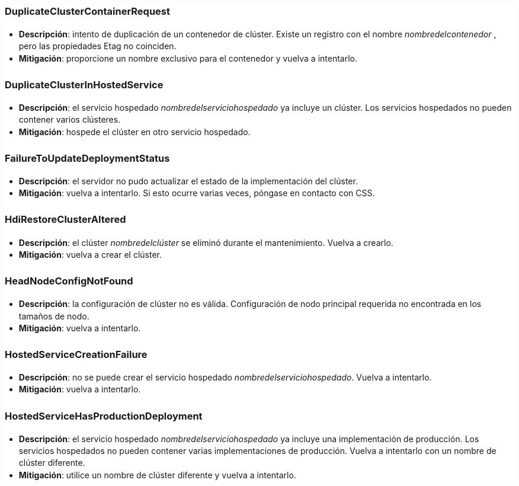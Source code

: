 ### <a name="a-idduplicateclustercontainerrequestaduplicateclustercontainerrequest"></a><a id="DuplicateClusterContainerRequest"></a>DuplicateClusterContainerRequest
* **Descripción**: intento de duplicación de un contenedor de clúster. Existe un registro con el nombre *nombredelcontenedor* , pero las propiedades Etag no coinciden.
* **Mitigación**: proporcione un nombre exclusivo para el contenedor y vuelva a intentarlo.

### <a name="a-idduplicateclusterinhostedserviceaduplicateclusterinhostedservice"></a><a id="DuplicateClusterInHostedService"></a>DuplicateClusterInHostedService
* **Descripción**: el servicio hospedado *nombredelserviciohospedado* ya incluye un clúster. Los servicios hospedados no pueden contener varios clústeres.  
* **Mitigación**: hospede el clúster en otro servicio hospedado.

### <a name="a-idfailuretoupdatedeploymentstatusafailuretoupdatedeploymentstatus"></a><a id="FailureToUpdateDeploymentStatus"></a>FailureToUpdateDeploymentStatus
* **Descripción**: el servidor no pudo actualizar el estado de la implementación del clúster.  
* **Mitigación**: vuelva a intentarlo. Si esto ocurre varias veces, póngase en contacto con CSS.

### <a name="a-idhdirestoreclusteralteredahdirestoreclusteraltered"></a><a id="HdiRestoreClusterAltered"></a>HdiRestoreClusterAltered
* **Descripción**: el clúster *nombredelclúster* se eliminó durante el mantenimiento. Vuelva a crearlo.
* **Mitigación**: vuelva a crear el clúster.

### <a name="a-idheadnodeconfignotfoundaheadnodeconfignotfound"></a><a id="HeadNodeConfigNotFound"></a>HeadNodeConfigNotFound
* **Descripción**: la configuración de clúster no es válida. Configuración de nodo principal requerida no encontrada en los tamaños de nodo.
* **Mitigación**: vuelva a intentarlo.

### <a name="a-idhostedservicecreationfailureahostedservicecreationfailure"></a><a id="HostedServiceCreationFailure"></a>HostedServiceCreationFailure
* **Descripción**: no se puede crear el servicio hospedado *nombredelserviciohospedado*. Vuelva a intentarlo.  
* **Mitigación**: vuelva a intentarlo.

### <a name="a-idhostedservicehasproductiondeploymentahostedservicehasproductiondeployment"></a><a id="HostedServiceHasProductionDeployment"></a>HostedServiceHasProductionDeployment
* **Descripción**: el servicio hospedado *nombredelserviciohospedado* ya incluye una implementación de producción. Los servicios hospedados no pueden contener varias implementaciones de producción. Vuelva a intentarlo con un nombre de clúster diferente.
* **Mitigación**: utilice un nombre de clúster diferente y vuelva a intentarlo.
